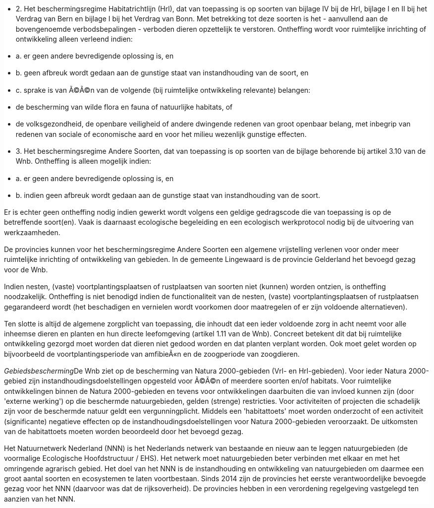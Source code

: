 * 2\. Het beschermingsregime Habitatrichtlijn (Hrl), dat van toepassing is op soorten van bijlage IV bij de Hrl, bijlage I en II bij het Verdrag van Bern en bijlage I bij het Verdrag van Bonn. Met betrekking tot deze soorten is het \- aanvullend aan de bovengenoemde verbodsbepalingen \- verboden dieren opzettelijk te verstoren. Ontheffing wordt voor ruimtelijke inrichting of ontwikkeling alleen verleend indien:

+ a. er geen andere bevredigende oplossing is, en

+ b. geen afbreuk wordt gedaan aan de gunstige staat van instandhouding van de soort, en

+ c. sprake is van Ã©Ã©n van de volgende (bij ruimtelijke ontwikkeling relevante) belangen:

- de bescherming van wilde flora en fauna of natuurlijke habitats, of

- de volksgezondheid, de openbare veiligheid of andere dwingende redenen van groot openbaar belang, met inbegrip van redenen van sociale of economische aard en voor het milieu wezenlijk gunstige effecten.

* 3\. Het beschermingsregime Andere Soorten, dat van toepassing is op soorten van de bijlage behorende bij artikel 3\.10 van de Wnb. Ontheffing is alleen mogelijk indien:

+ a. er geen andere bevredigende oplossing is, en

+ b. indien geen afbreuk wordt gedaan aan de gunstige staat van instandhouding van de soort.

Er is echter geen ontheffing nodig indien gewerkt wordt volgens een geldige gedragscode die van toepassing is op de betreffende soort(en). Vaak is daarnaast ecologische begeleiding en een ecologisch werkprotocol nodig bij de uitvoering van werkzaamheden.

De provincies kunnen voor het beschermingsregime Andere Soorten een algemene vrijstelling verlenen voor onder meer ruimtelijke inrichting of ontwikkeling van gebieden. In de gemeente Lingewaard is de provincie Gelderland het bevoegd gezag voor de Wnb.

Indien nesten, (vaste) voortplantingsplaatsen of rustplaatsen van soorten niet (kunnen) worden ontzien, is ontheffing noodzakelijk. Ontheffing is niet benodigd indien de functionaliteit van de nesten, (vaste) voortplantingsplaatsen of rustplaatsen gegarandeerd wordt (het beschadigen en vernielen wordt voorkomen door maatregelen of er zijn voldoende alternatieven).

Ten slotte is altijd de algemene zorgplicht van toepassing, die inhoudt dat een ieder voldoende zorg in acht neemt voor alle inheemse dieren en planten en hun directe leefomgeving (artikel 1\.11 van de Wnb). Concreet betekent dit dat bij ruimtelijke ontwikkeling gezorgd moet worden dat dieren niet gedood worden en dat planten verplant worden. Ook moet gelet worden op bijvoorbeeld de voortplantingsperiode van amfibieÃ«n en de zoogperiode van zoogdieren.

*Gebiedsbescherming*De Wnb ziet op de bescherming van Natura 2000\-gebieden (Vrl\- en Hrl\-gebieden). Voor ieder Natura 2000\-gebied zijn instandhoudingsdoelstellingen opgesteld voor Ã©Ã©n of meerdere soorten en/of habitats. Voor ruimtelijke ontwikkelingen binnen de Natura 2000\-gebieden en tevens voor ontwikkelingen daarbuiten die van invloed kunnen zijn (door 'externe werking') op die beschermde natuurgebieden, gelden (strenge) restricties. Voor activiteiten of projecten die schadelijk zijn voor de beschermde natuur geldt een vergunningplicht. Middels een 'habitattoets' moet worden onderzocht of een activiteit (significante) negatieve effecten op de instandhoudingsdoelstellingen voor Natura 2000\-gebieden veroorzaakt. De uitkomsten van de habitattoets moeten worden beoordeeld door het bevoegd gezag.

Het Natuurnetwerk Nederland (NNN) is het Nederlands netwerk van bestaande en nieuw aan te leggen natuurgebieden (de voormalige Ecologische Hoofdstructuur / EHS). Het netwerk moet natuurgebieden beter verbinden met elkaar en met het omringende agrarisch gebied. Het doel van het NNN is de instandhouding en ontwikkeling van natuurgebieden om daarmee een groot aantal soorten en ecosystemen te laten voortbestaan. Sinds 2014 zijn de provincies het eerste verantwoordelijke bevoegde gezag voor het NNN (daarvoor was dat de rijksoverheid). De provincies hebben in een verordening regelgeving vastgelegd ten aanzien van het NNN.
